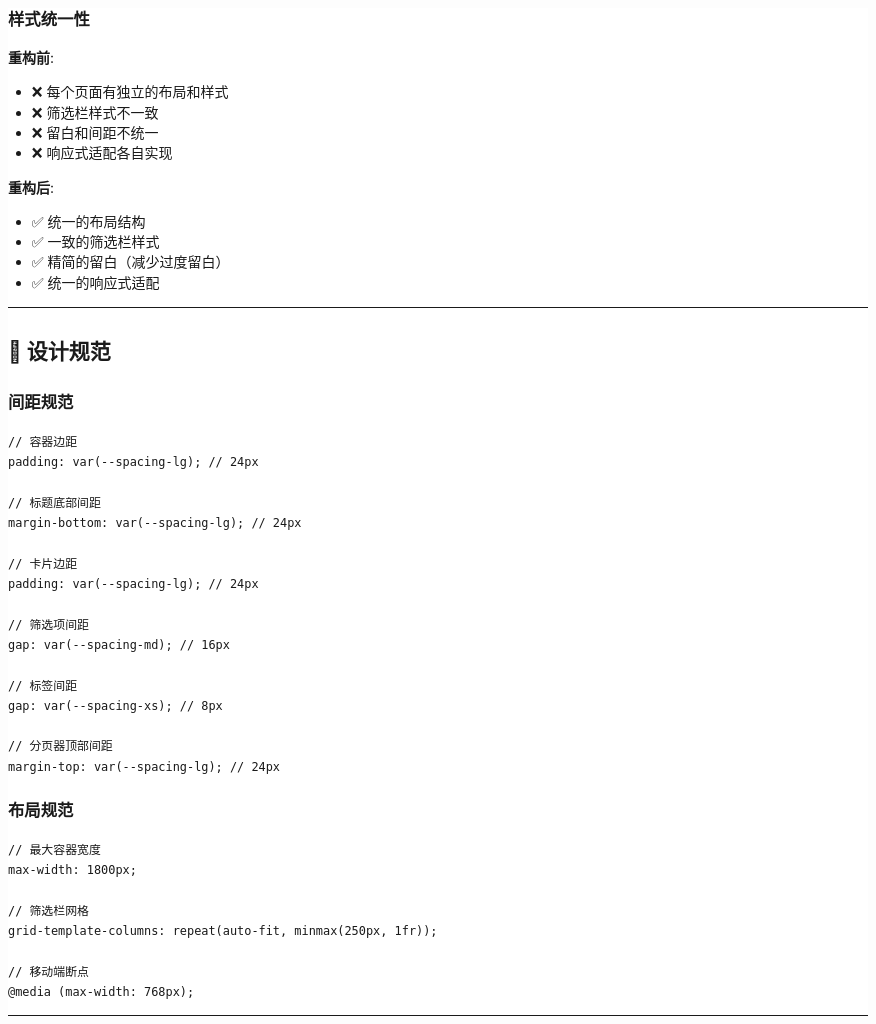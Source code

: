 ### 样式统一性

**重构前**:

- ❌ 每个页面有独立的布局和样式
- ❌ 筛选栏样式不一致
- ❌ 留白和间距不统一
- ❌ 响应式适配各自实现

**重构后**:

- ✅ 统一的布局结构
- ✅ 一致的筛选栏样式
- ✅ 精简的留白（减少过度留白）
- ✅ 统一的响应式适配

---

## 🎨 设计规范

### 间距规范

```less
// 容器边距
padding: var(--spacing-lg); // 24px

// 标题底部间距
margin-bottom: var(--spacing-lg); // 24px

// 卡片边距
padding: var(--spacing-lg); // 24px

// 筛选项间距
gap: var(--spacing-md); // 16px

// 标签间距
gap: var(--spacing-xs); // 8px

// 分页器顶部间距
margin-top: var(--spacing-lg); // 24px
```

### 布局规范

```less
// 最大容器宽度
max-width: 1800px;

// 筛选栏网格
grid-template-columns: repeat(auto-fit, minmax(250px, 1fr));

// 移动端断点
@media (max-width: 768px);
```

---